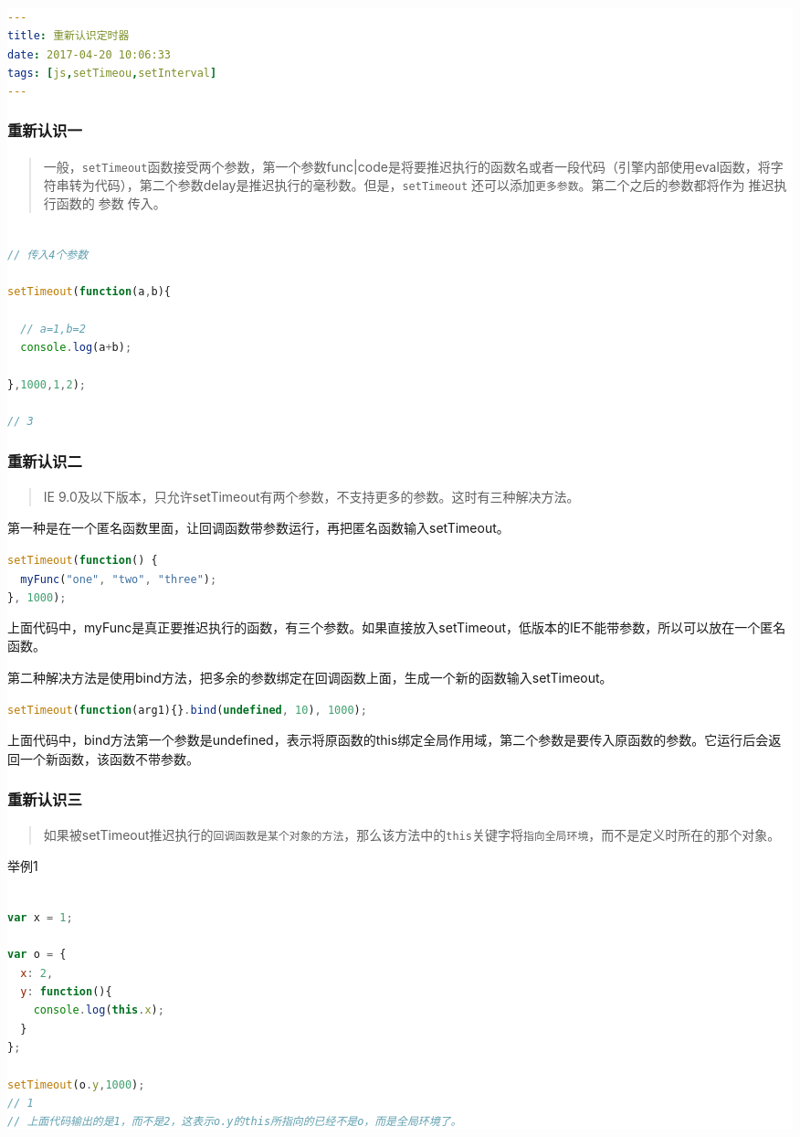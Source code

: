 ```yaml
---
title: 重新认识定时器
date: 2017-04-20 10:06:33
tags: [js,setTimeou,setInterval]
---
```


### 重新认识一

> 一般，`setTimeout`函数接受两个参数，第一个参数func|code是将要推迟执行的函数名或者一段代码（引擎内部使用eval函数，将字符串转为代码），第二个参数delay是推迟执行的毫秒数。但是，`setTimeout` 还可以添加`更多参数`。第二个之后的参数都将作为 推迟执行函数的 参数 传入。

```javascript

// 传入4个参数

setTimeout(function(a,b){

  // a=1,b=2
  console.log(a+b);

},1000,1,2);

// 3

```


### 重新认识二

>IE 9.0及以下版本，只允许setTimeout有两个参数，不支持更多的参数。这时有三种解决方法。

第一种是在一个匿名函数里面，让回调函数带参数运行，再把匿名函数输入setTimeout。
```javascript
setTimeout(function() {
  myFunc("one", "two", "three");
}, 1000);
```
上面代码中，myFunc是真正要推迟执行的函数，有三个参数。如果直接放入setTimeout，低版本的IE不能带参数，所以可以放在一个匿名函数。


第二种解决方法是使用bind方法，把多余的参数绑定在回调函数上面，生成一个新的函数输入setTimeout。
```javascript
setTimeout(function(arg1){}.bind(undefined, 10), 1000);
```
上面代码中，bind方法第一个参数是undefined，表示将原函数的this绑定全局作用域，第二个参数是要传入原函数的参数。它运行后会返回一个新函数，该函数不带参数。

### 重新认识三

>如果被setTimeout推迟执行的`回调函数是某个对象的方法`，那么该方法中的`this`关键字将`指向全局环境`，而不是定义时所在的那个对象。

举例1

```javascript

var x = 1;

var o = {
  x: 2,
  y: function(){
    console.log(this.x);
  }
};

setTimeout(o.y,1000);
// 1
// 上面代码输出的是1，而不是2，这表示o.y的this所指向的已经不是o，而是全局环境了。

```